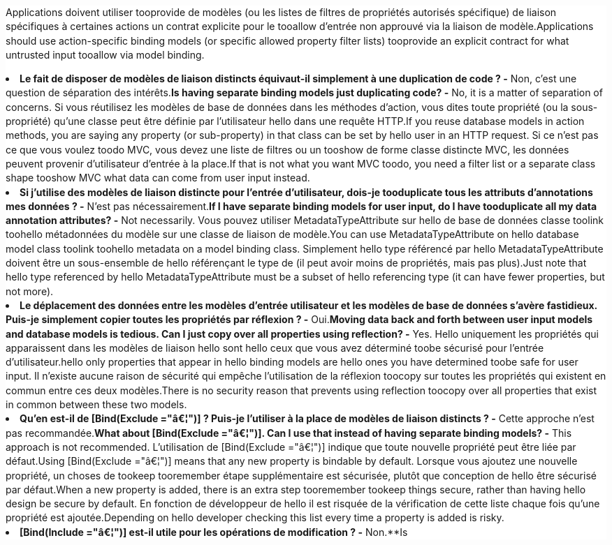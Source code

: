 <span data-ttu-id="cec1e-338">Applications doivent utiliser tooprovide de modèles (ou les listes de filtres de propriétés autorisés spécifique) de liaison spécifiques à certaines actions un contrat explicite pour le tooallow d’entrée non approuvé via la liaison de modèle.</span><span class="sxs-lookup"><span data-stu-id="cec1e-338">Applications should use action-specific binding models (or specific allowed property filter lists) tooprovide an explicit contract for what untrusted input tooallow via model binding.</span></span></li><li><span data-ttu-id="cec1e-339">**Le fait de disposer de modèles de liaison distincts équivaut-il simplement à une duplication de code ? -** Non, c’est une question de séparation des intérêts.</span><span class="sxs-lookup"><span data-stu-id="cec1e-339">**Is having separate binding models just duplicating code? -** No, it is a matter of separation of concerns.</span></span> <span data-ttu-id="cec1e-340">Si vous réutilisez les modèles de base de données dans les méthodes d’action, vous dites toute propriété (ou la sous-propriété) qu’une classe peut être définie par l’utilisateur hello dans une requête HTTP.</span><span class="sxs-lookup"><span data-stu-id="cec1e-340">If you reuse database models in action methods, you are saying any property (or sub-property) in that class can be set by hello user in an HTTP request.</span></span> <span data-ttu-id="cec1e-341">Si ce n’est pas ce que vous voulez toodo MVC, vous devez une liste de filtres ou un tooshow de forme classe distincte MVC, les données peuvent provenir d’utilisateur d’entrée à la place.</span><span class="sxs-lookup"><span data-stu-id="cec1e-341">If that is not what you want MVC toodo, you need a filter list or a separate class shape tooshow MVC what data can come from user input instead.</span></span></li><li><span data-ttu-id="cec1e-342">**Si j’utilise des modèles de liaison distincte pour l’entrée d’utilisateur, dois-je tooduplicate tous les attributs d’annotations mes données ? -** N’est pas nécessairement.</span><span class="sxs-lookup"><span data-stu-id="cec1e-342">**If I have separate binding models for user input, do I have tooduplicate all my data annotation attributes? -** Not necessarily.</span></span> <span data-ttu-id="cec1e-343">Vous pouvez utiliser MetadataTypeAttribute sur hello de base de données classe toolink toohello métadonnées du modèle sur une classe de liaison de modèle.</span><span class="sxs-lookup"><span data-stu-id="cec1e-343">You can use MetadataTypeAttribute on hello database model class toolink toohello metadata on a model binding class.</span></span> <span data-ttu-id="cec1e-344">Simplement hello type référencé par hello MetadataTypeAttribute doivent être un sous-ensemble de hello référençant le type de (il peut avoir moins de propriétés, mais pas plus).</span><span class="sxs-lookup"><span data-stu-id="cec1e-344">Just note that hello type referenced by hello MetadataTypeAttribute must be a subset of hello referencing type (it can have fewer properties, but not more).</span></span></li><li><span data-ttu-id="cec1e-345">**Le déplacement des données entre les modèles d’entrée utilisateur et les modèles de base de données s’avère fastidieux. Puis-je simplement copier toutes les propriétés par réflexion ? -** Oui.</span><span class="sxs-lookup"><span data-stu-id="cec1e-345">**Moving data back and forth between user input models and database models is tedious. Can I just copy over all properties using reflection? -** Yes.</span></span> <span data-ttu-id="cec1e-346">Hello uniquement les propriétés qui apparaissent dans les modèles de liaison hello sont hello ceux que vous avez déterminé toobe sécurisé pour l’entrée d’utilisateur.</span><span class="sxs-lookup"><span data-stu-id="cec1e-346">hello only properties that appear in hello binding models are hello ones you have determined toobe safe for user input.</span></span> <span data-ttu-id="cec1e-347">Il n’existe aucune raison de sécurité qui empêche l’utilisation de la réflexion toocopy sur toutes les propriétés qui existent en commun entre ces deux modèles.</span><span class="sxs-lookup"><span data-stu-id="cec1e-347">There is no security reason that prevents using reflection toocopy over all properties that exist in common between these two models.</span></span></li><li><span data-ttu-id="cec1e-348">**Qu’en est-il de [Bind(Exclude ="â€¦")] ? Puis-je l’utiliser à la place de modèles de liaison distincts ? -** Cette approche n’est pas recommandée.</span><span class="sxs-lookup"><span data-stu-id="cec1e-348">**What about [Bind(Exclude ="â€¦")]. Can I use that instead of having separate binding models? -** This approach is not recommended.</span></span> <span data-ttu-id="cec1e-349">L’utilisation de [Bind(Exclude ="â€¦")] indique que toute nouvelle propriété peut être liée par défaut.</span><span class="sxs-lookup"><span data-stu-id="cec1e-349">Using [Bind(Exclude ="â€¦")] means that any new property is bindable by default.</span></span> <span data-ttu-id="cec1e-350">Lorsque vous ajoutez une nouvelle propriété, un choses de tookeep tooremember étape supplémentaire est sécurisée, plutôt que conception de hello être sécurisé par défaut.</span><span class="sxs-lookup"><span data-stu-id="cec1e-350">When a new property is added, there is an extra step tooremember tookeep things secure, rather than having hello design be secure by default.</span></span> <span data-ttu-id="cec1e-351">En fonction de développeur de hello il est risquée de la vérification de cette liste chaque fois qu’une propriété est ajoutée.</span><span class="sxs-lookup"><span data-stu-id="cec1e-351">Depending on hello developer checking this list every time a property is added is risky.</span></span></li><li><span data-ttu-id="cec1e-352">**[Bind(Include ="â€¦")] est-il utile pour les opérations de modification ? -** Non.</span><span class="sxs-lookup"><span data-stu-id="cec1e-352">**Is